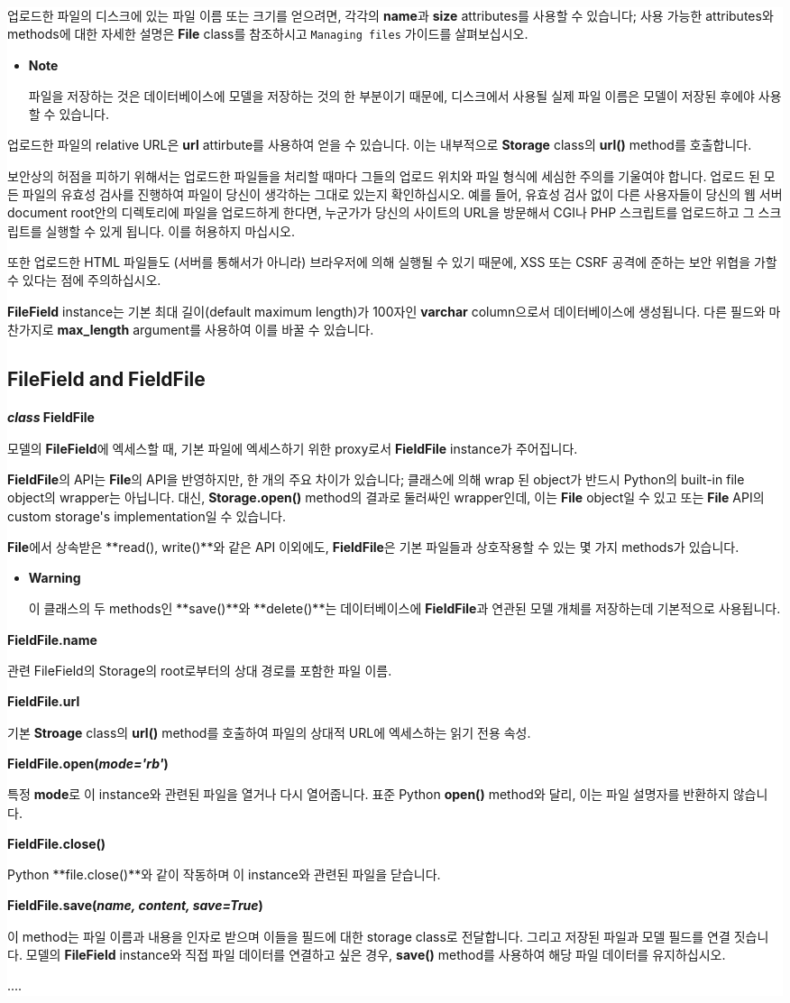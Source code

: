 업로드한 파일의 디스크에 있는 파일 이름 또는 크기를 얻으려면, 각각의 **name**과 **size** attributes를 사용할 수 있습니다; 사용 가능한 attributes와 methods에 대한 자세한 설명은 **File** class를 참조하시고 `Managing files` 가이드를 살펴보십시오.

- **Note**

    파일을 저장하는 것은 데이터베이스에 모델을 저장하는 것의 한 부분이기 때문에, 디스크에서 사용될 실제 파일 이름은 모델이 저장된 후에야 사용할 수 있습니다.

업로드한 파일의 relative URL은 **url** attirbute를 사용하여 얻을 수 있습니다. 이는 내부적으로 **Storage** class의 **url()** method를 호출합니다.

보안상의 허점을 피하기 위해서는 업로드한 파일들을 처리할 때마다 그들의 업로드 위치와 파일 형식에 세심한 주의를 기울여야 합니다. 업로드 된 모든 파일의 유효성 검사를 진행하여 파일이 당신이 생각하는 그대로 있는지 확인하십시오. 예를 들어, 유효성 검사 없이 다른 사용자들이 당신의 웹 서버 document root안의 디렉토리에 파일을 업로드하게 한다면, 누군가가 당신의 사이트의 URL을 방문해서 CGI나 PHP 스크립트를 업로드하고 그 스크립트를 실행할 수 있게 됩니다. 이를 허용하지 마십시오.

또한 업로드한 HTML 파일들도 (서버를 통해서가 아니라) 브라우저에 의해 실행될 수 있기 때문에, XSS 또는 CSRF 공격에 준하는 보안 위협을 가할 수 있다는 점에 주의하십시오.

**FileField** instance는 기본 최대 길이(default maximum length)가 100자인 **varchar** column으로서 데이터베이스에 생성됩니다. 다른 필드와 마찬가지로 **max_length** argument를 사용하여 이를 바꿀 수 있습니다.

## FileField and FieldFile

***class* FieldFile**

모델의 **FileField**에 엑세스할 때, 기본 파일에 엑세스하기 위한 proxy로서 **FieldFile** instance가 주어집니다.

**FieldFile**의 API는 **File**의 API을 반영하지만, 한 개의 주요 차이가 있습니다; 클래스에 의해 wrap 된 object가 반드시 Python의 built-in file object의 wrapper는 아닙니다. 대신, **Storage.open()** method의 결과로 둘러싸인 wrapper인데, 이는 **File** object일 수 있고 또는 **File** API의 custom storage's implementation일 수 있습니다. 

**File**에서 상속받은 **read(), write()**와 같은 API 이외에도, **FieldFile**은 기본 파일들과 상호작용할 수 있는 몇 가지 methods가 있습니다.

- **Warning**

    이 클래스의 두 methods인 **save()**와 **delete()**는 데이터베이스에 **FieldFile**과 연관된 모델 개체를 저장하는데 기본적으로 사용됩니다.

**FieldFile.name**

관련 FileField의 Storage의 root로부터의 상대 경로를 포함한 파일 이름.

**FieldFile.url**

기본 **Stroage** class의 **url()** method를 호출하여 파일의 상대적 URL에 엑세스하는 읽기 전용 속성.

**FieldFile.open(*mode='rb'*)**

특정 **mode**로 이 instance와 관련된 파일을 열거나 다시 열어줍니다. 표준 Python **open()** method와 달리, 이는 파일 설명자를 반환하지 않습니다.

**FieldFile.close()**

Python **file.close()**와 같이 작동하며 이 instance와 관련된 파일을 닫습니다.

**FieldFile.save(*name, content, save=True*)**

이 method는 파일 이름과 내용을 인자로 받으며 이들을 필드에 대한 storage class로 전달합니다. 그리고 저장된 파일과 모델 필드를 연결 짓습니다. 모델의 **FileField** instance와 직접 파일 데이터를 연결하고 싶은 경우, **save()** method를 사용하여 해당 파일 데이터를 유지하십시오.

....
